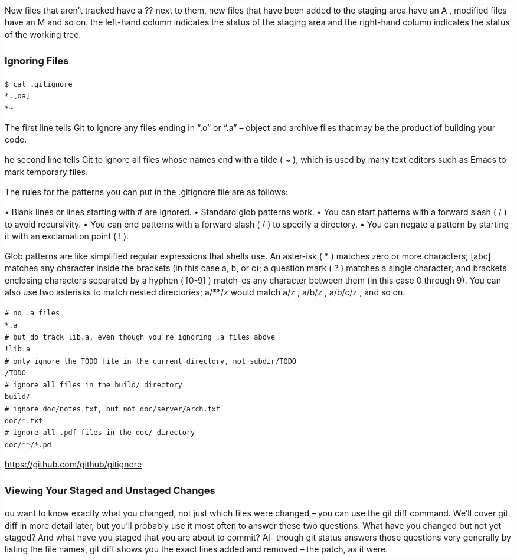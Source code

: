 New files that aren’t tracked have a ?? next to them, new files that have been added to the staging area have an A , modified files have an M and so on. the left-hand column indicates the status of the staging area and the right-hand column indicates the status of the working tree.

### Ignoring Files

```
$ cat .gitignore
*.[oa]
*~
```

The first line tells Git to ignore any files ending in “.o” or “.a” – object and archive files that may be the product of building your code.

he second line tells Git to ignore all files whose names end with a tilde ( ~ ), which is used by many text editors such as Emacs to mark temporary files.

The rules for the patterns you can put in the .gitignore file are as follows:

• Blank lines or lines starting with # are ignored.
• Standard glob patterns work.
• You can start patterns with a forward slash ( / ) to avoid recursivity.
• You can end patterns with a forward slash ( / ) to specify a directory.
• You can negate a pattern by starting it with an exclamation point ( ! ).

Glob patterns are like simplified regular expressions that shells use. An aster-isk ( * ) matches zero or more characters; [abc] matches any character inside the brackets (in this case a, b, or c); a question mark ( ? ) matches a single character; and brackets enclosing characters separated by a hyphen ( [0-9] ) match-es any character between them (in this case 0 through 9). You can also use two asterisks to match nested directories; a/**/z would match a/z , a/b/z , a/b/c/z , and so on.

```
# no .a files
*.a
# but do track lib.a, even though you're ignoring .a files above
!lib.a
# only ignore the TODO file in the current directory, not subdir/TODO
/TODO
# ignore all files in the build/ directory
build/
# ignore doc/notes.txt, but not doc/server/arch.txt
doc/*.txt
# ignore all .pdf files in the doc/ directory
doc/**/*.pd
```

https://github.com/github/gitignore

### Viewing Your Staged and Unstaged Changes



ou want to know exactly what you changed, not just which files were changed – you can use the git diff command. We’ll cover git diff in more detail later, but you’ll probably use it most often to answer these two questions: What have you changed but not yet staged? And what have you staged that you are about to commit? Al- though git status answers those questions very generally by listing the file names, git diff shows you the exact lines added and removed – the patch, as it were.
